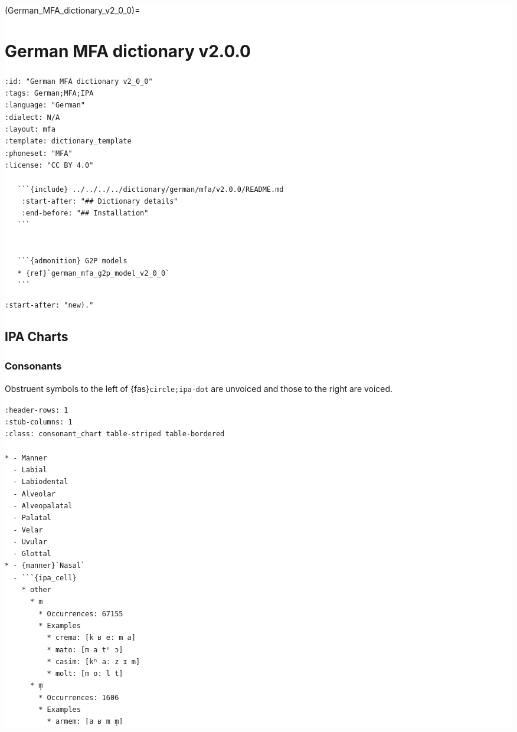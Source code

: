 
(German_MFA_dictionary_v2_0_0)=
# German MFA dictionary v2.0.0

``````{dictionary} German MFA dictionary v2.0.0
:id: "German MFA dictionary v2_0_0"
:tags: German;MFA;IPA
:language: "German"
:dialect: N/A
:layout: mfa
:template: dictionary_template
:phoneset: "MFA"
:license: "CC BY 4.0"

   ```{include} ../../../../dictionary/german/mfa/v2.0.0/README.md
    :start-after: "## Dictionary details"
    :end-before: "## Installation"
   ```


   ```{admonition} G2P models
   * {ref}`german_mfa_g2p_model_v2_0_0`
   ```

``````

```{include} ../../../../dictionary/german/mfa/v2.0.0/README.md
:start-after: "new)."
```

## IPA Charts

### Consonants

Obstruent symbols to the left of {fas}`circle;ipa-dot` are unvoiced and those to the right are voiced.

``````{list-table}
:header-rows: 1
:stub-columns: 1
:class: consonant_chart table-striped table-bordered

* - Manner
  - Labial
  - Labiodental
  - Alveolar
  - Alveopalatal
  - Palatal
  - Velar
  - Uvular
  - Glottal
* - {manner}`Nasal`
  - ```{ipa_cell}
    * other
      * m
        * Occurrences: 67155
        * Examples
          * crema: [k ʁ eː m a]
          * mato: [m a tʰ ɔ]
          * casim: [kʰ aː z ɪ m]
          * molt: [m oː l t]
      * m̩
        * Occurrences: 1606
        * Examples
          * armem: [a ʁ m m̩]
``````